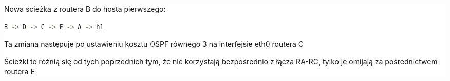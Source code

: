 Nowa ścieżka z routera B do hosta pierwszego:<br>
```sh
B -> D -> C -> E -> A -> h1
```
Ta zmiana następuje po ustawieniu kosztu OSPF równego 3 na interfejsie eth0 routera C

Ścieżki te różnią się od tych poprzednich tym, że nie korzystają bezpośrednio z łącza RA-RC, tylko je omijają za pośrednictwem routera E
